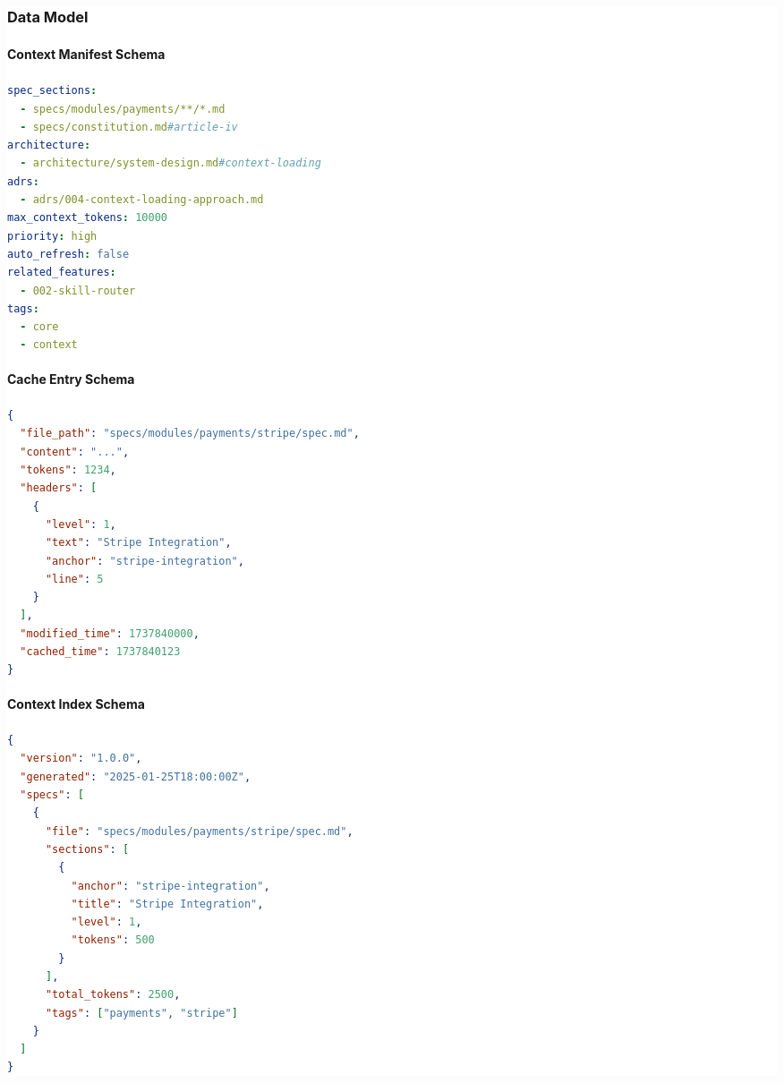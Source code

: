 ### Data Model

#### Context Manifest Schema

```yaml
spec_sections:
  - specs/modules/payments/**/*.md
  - specs/constitution.md#article-iv
architecture:
  - architecture/system-design.md#context-loading
adrs:
  - adrs/004-context-loading-approach.md
max_context_tokens: 10000
priority: high
auto_refresh: false
related_features:
  - 002-skill-router
tags:
  - core
  - context
```

#### Cache Entry Schema

```json
{
  "file_path": "specs/modules/payments/stripe/spec.md",
  "content": "...",
  "tokens": 1234,
  "headers": [
    {
      "level": 1,
      "text": "Stripe Integration",
      "anchor": "stripe-integration",
      "line": 5
    }
  ],
  "modified_time": 1737840000,
  "cached_time": 1737840123
}
```

#### Context Index Schema

```json
{
  "version": "1.0.0",
  "generated": "2025-01-25T18:00:00Z",
  "specs": [
    {
      "file": "specs/modules/payments/stripe/spec.md",
      "sections": [
        {
          "anchor": "stripe-integration",
          "title": "Stripe Integration",
          "level": 1,
          "tokens": 500
        }
      ],
      "total_tokens": 2500,
      "tags": ["payments", "stripe"]
    }
  ]
}
```
